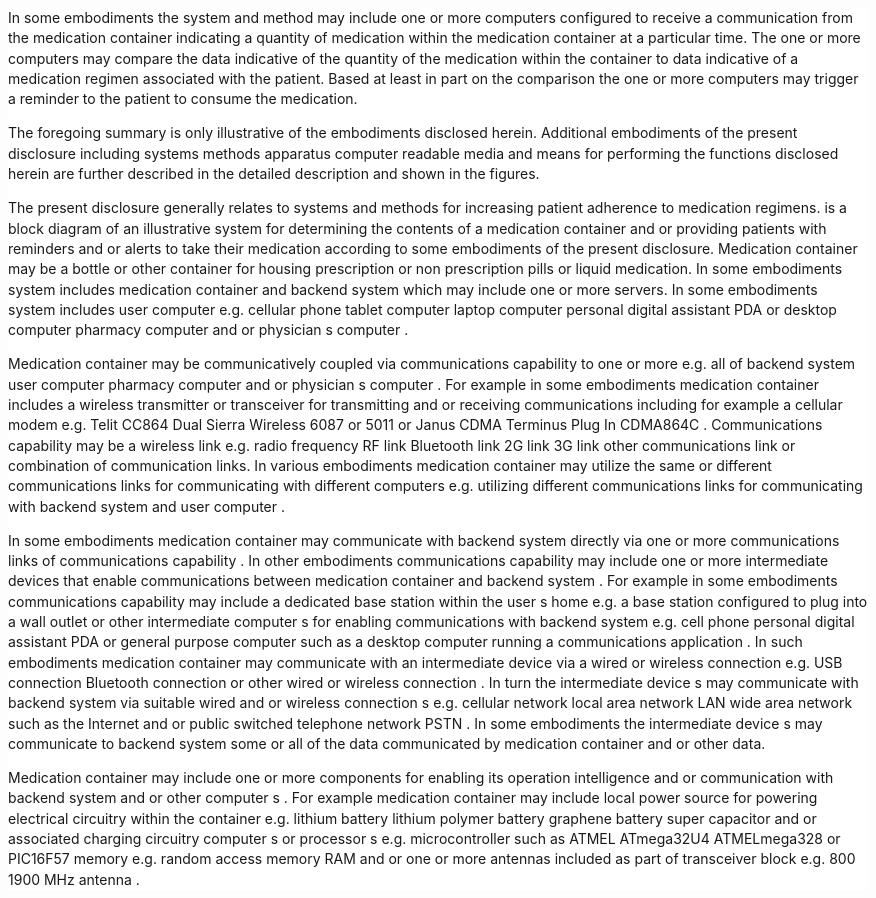 In some embodiments the system and method may include one or more computers configured to receive a communication from the medication container indicating a quantity of medication within the medication container at a particular time. The one or more computers may compare the data indicative of the quantity of the medication within the container to data indicative of a medication regimen associated with the patient. Based at least in part on the comparison the one or more computers may trigger a reminder to the patient to consume the medication.

The foregoing summary is only illustrative of the embodiments disclosed herein. Additional embodiments of the present disclosure including systems methods apparatus computer readable media and means for performing the functions disclosed herein are further described in the detailed description and shown in the figures.

The present disclosure generally relates to systems and methods for increasing patient adherence to medication regimens. is a block diagram of an illustrative system for determining the contents of a medication container and or providing patients with reminders and or alerts to take their medication according to some embodiments of the present disclosure. Medication container may be a bottle or other container for housing prescription or non prescription pills or liquid medication. In some embodiments system includes medication container and backend system which may include one or more servers. In some embodiments system includes user computer e.g. cellular phone tablet computer laptop computer personal digital assistant PDA or desktop computer pharmacy computer and or physician s computer .

Medication container may be communicatively coupled via communications capability to one or more e.g. all of backend system user computer pharmacy computer and or physician s computer . For example in some embodiments medication container includes a wireless transmitter or transceiver for transmitting and or receiving communications including for example a cellular modem e.g. Telit CC864 Dual Sierra Wireless 6087 or 5011 or Janus CDMA Terminus Plug In CDMA864C . Communications capability may be a wireless link e.g. radio frequency RF link Bluetooth link 2G link 3G link other communications link or combination of communication links. In various embodiments medication container may utilize the same or different communications links for communicating with different computers e.g. utilizing different communications links for communicating with backend system and user computer .

In some embodiments medication container may communicate with backend system directly via one or more communications links of communications capability . In other embodiments communications capability may include one or more intermediate devices that enable communications between medication container and backend system . For example in some embodiments communications capability may include a dedicated base station within the user s home e.g. a base station configured to plug into a wall outlet or other intermediate computer s for enabling communications with backend system e.g. cell phone personal digital assistant PDA or general purpose computer such as a desktop computer running a communications application . In such embodiments medication container may communicate with an intermediate device via a wired or wireless connection e.g. USB connection Bluetooth connection or other wired or wireless connection . In turn the intermediate device s may communicate with backend system via suitable wired and or wireless connection s e.g. cellular network local area network LAN wide area network such as the Internet and or public switched telephone network PSTN . In some embodiments the intermediate device s may communicate to backend system some or all of the data communicated by medication container and or other data.

Medication container may include one or more components for enabling its operation intelligence and or communication with backend system and or other computer s . For example medication container may include local power source for powering electrical circuitry within the container e.g. lithium battery lithium polymer battery graphene battery super capacitor and or associated charging circuitry computer s or processor s e.g. microcontroller such as ATMEL ATmega32U4 ATMELmega328 or PIC16F57 memory e.g. random access memory RAM and or one or more antennas included as part of transceiver block e.g. 800 1900 MHz antenna .
